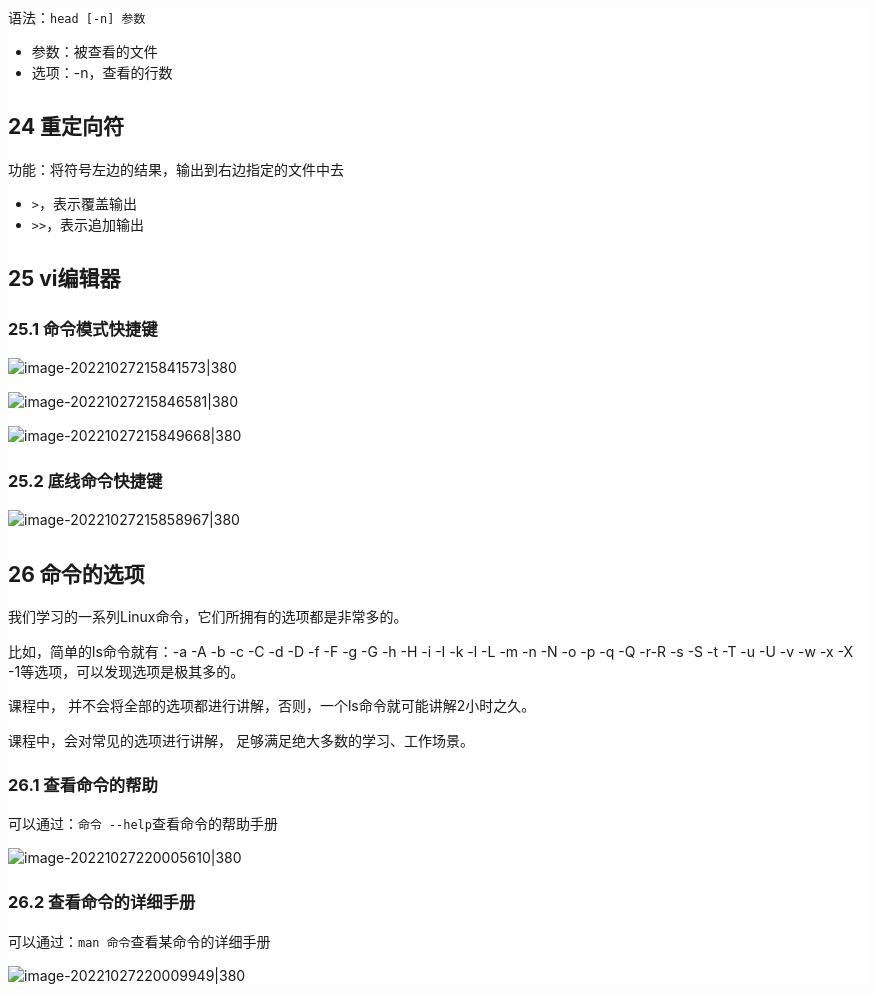 语法：`head [-n] 参数`

- 参数：被查看的文件
- 选项：-n，查看的行数

## 24 重定向符

功能：将符号左边的结果，输出到右边指定的文件中去

- `>`，表示覆盖输出
- `>>`，表示追加输出

## 25 vi编辑器

### 25.1 命令模式快捷键

![image-20221027215841573|380](https://my-obsidian-image.oss-cn-guangzhou.aliyuncs.com/2024/04/98986df4fcc59a1e35c09dc27182d22f.png)

![image-20221027215846581|380](https://my-obsidian-image.oss-cn-guangzhou.aliyuncs.com/2024/04/50d62a212e26b019717ce6cc4057022e.png)

![image-20221027215849668|380](https://my-obsidian-image.oss-cn-guangzhou.aliyuncs.com/2024/04/4cbabda20c1e96554c9d5cafeb0dbf04.png)

### 25.2 底线命令快捷键

![image-20221027215858967|380](https://my-obsidian-image.oss-cn-guangzhou.aliyuncs.com/2024/04/c5a19e82c0c06c48b0cd1d4e73b82b73.png)

## 26 命令的选项

我们学习的一系列Linux命令，它们所拥有的选项都是非常多的。

比如，简单的ls命令就有：-a -A -b -c -C -d -D -f -F -g -G -h -H -i -I -k -l -L -m -n -N -o -p -q -Q -r-R -s -S -t -T -u -U -v -w -x -X -1等选项，可以发现选项是极其多的。

课程中， 并不会将全部的选项都进行讲解，否则，一个ls命令就可能讲解2小时之久。

课程中，会对常见的选项进行讲解， 足够满足绝大多数的学习、工作场景。

### 26.1 查看命令的帮助

可以通过：`命令 --help`查看命令的帮助手册

![image-20221027220005610|380](https://my-obsidian-image.oss-cn-guangzhou.aliyuncs.com/2024/04/5d629f8128eded9a141770ebcdef2e9b.png)

### 26.2 查看命令的详细手册

可以通过：`man 命令`查看某命令的详细手册

![image-20221027220009949|380](https://my-obsidian-image.oss-cn-guangzhou.aliyuncs.com/2024/04/b40259baf755ed61ff5fdb38d9348e92.png)





